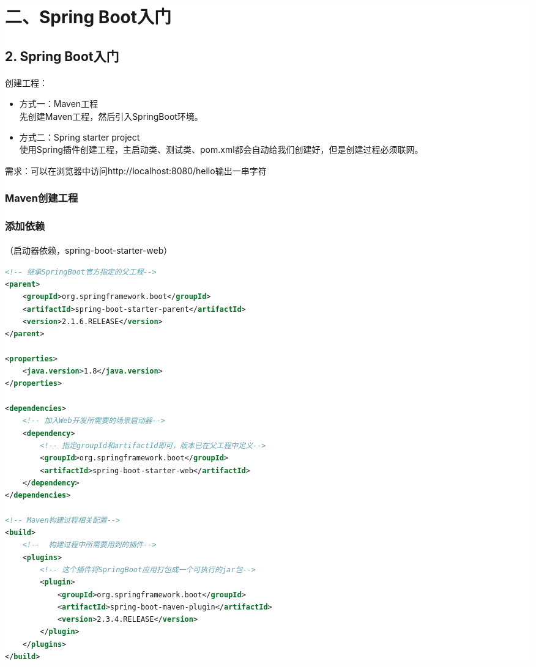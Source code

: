 # 二、Spring Boot入门

## 2. Spring Boot入门


创建工程：



+  方式一：Maven工程  
先创建Maven工程，然后引入SpringBoot环境。 



+  方式二：Spring starter project  
使用Spring插件创建工程，主启动类、测试类、pom.xml都会自动给我们创建好，但是创建过程必须联网。 



需求：可以在浏览器中访问http://localhost:8080/hello输出一串字符



### Maven创建工程


### 添加依赖


（启动器依赖，spring-boot-starter-web）



```xml
<!-- 继承SpringBoot官方指定的父工程-->
<parent>
    <groupId>org.springframework.boot</groupId>
    <artifactId>spring-boot-starter-parent</artifactId>
    <version>2.1.6.RELEASE</version>
</parent>

<properties>
    <java.version>1.8</java.version>
</properties>

<dependencies>
    <!-- 加入Web开发所需要的场景启动器-->
    <dependency>
        <!-- 指定groupId和artifactId即可，版本已在父工程中定义-->
        <groupId>org.springframework.boot</groupId>
        <artifactId>spring-boot-starter-web</artifactId>
    </dependency>
</dependencies>

<!-- Maven构建过程相关配置-->
<build>
    <!--  构建过程中所需要用到的插件-->
    <plugins>
        <!-- 这个插件将SpringBoot应用打包成一个可执行的jar包-->
        <plugin>
            <groupId>org.springframework.boot</groupId>
            <artifactId>spring-boot-maven-plugin</artifactId>
            <version>2.3.4.RELEASE</version>
        </plugin>
    </plugins>
</build>
```
